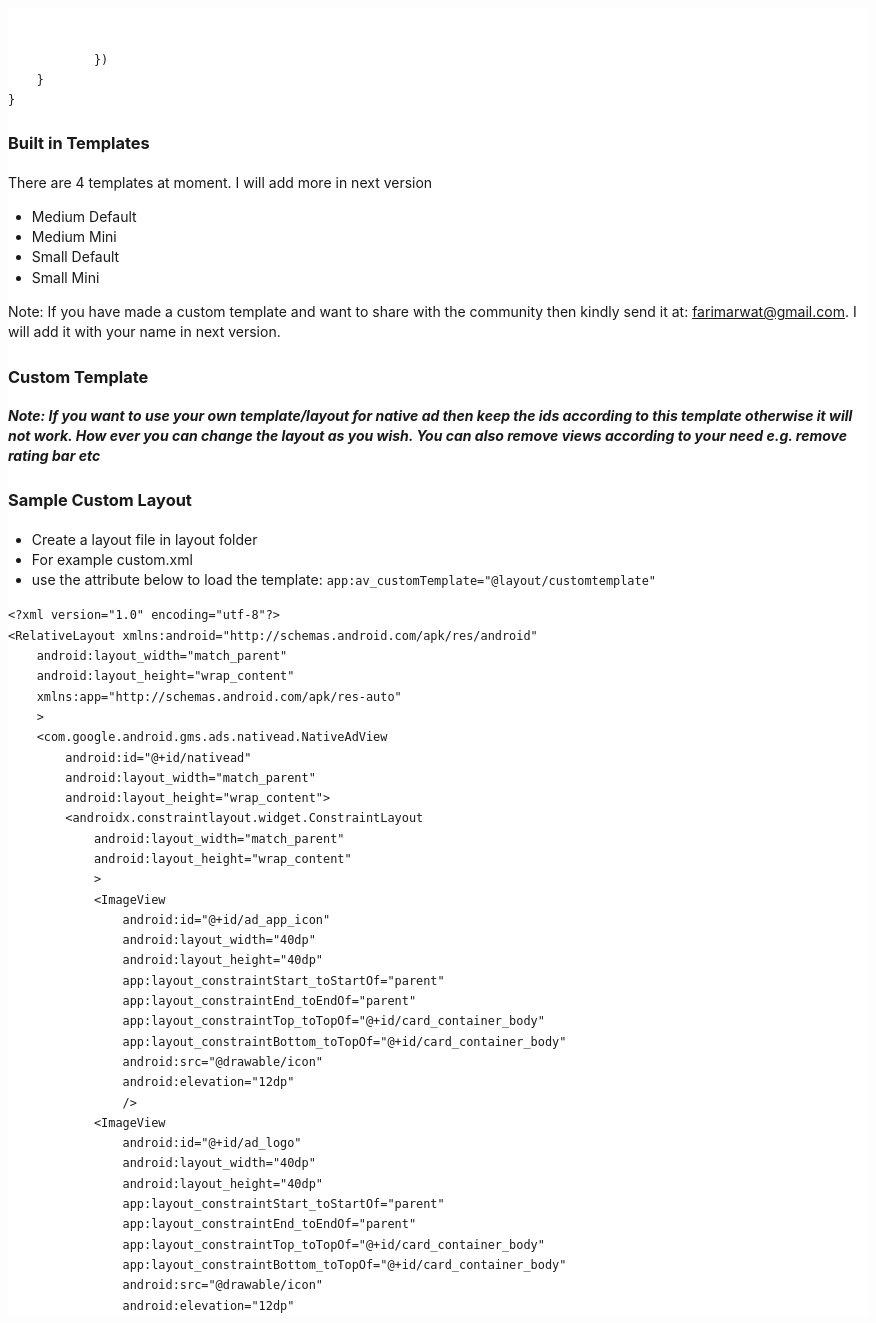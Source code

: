 ```


            })
    }
}
```
### Built in Templates
There are 4 templates at moment. I will add more in next version
- Medium Default
- Medium Mini
- Small Default
- Small Mini

Note: If you have made a custom template and want to share with the community then kindly send it at: farimarwat@gmail.com. I will add it with your name in next version.

### Custom Template
***Note: If you want to use your own template/layout for native ad then keep the ids according to this template otherwise it will not work. How ever you can change the layout as you wish. You can also remove views according to your need e.g. remove rating bar etc***

### Sample Custom Layout
- Create a layout file in layout folder
- For example custom.xml
- use the attribute below to load the template:
`app:av_customTemplate="@layout/customtemplate"`

```
<?xml version="1.0" encoding="utf-8"?>
<RelativeLayout xmlns:android="http://schemas.android.com/apk/res/android"
    android:layout_width="match_parent"
    android:layout_height="wrap_content"
    xmlns:app="http://schemas.android.com/apk/res-auto"
    >
    <com.google.android.gms.ads.nativead.NativeAdView
        android:id="@+id/nativead"
        android:layout_width="match_parent"
        android:layout_height="wrap_content">
        <androidx.constraintlayout.widget.ConstraintLayout
            android:layout_width="match_parent"
            android:layout_height="wrap_content"
            >
            <ImageView
                android:id="@+id/ad_app_icon"
                android:layout_width="40dp"
                android:layout_height="40dp"
                app:layout_constraintStart_toStartOf="parent"
                app:layout_constraintEnd_toEndOf="parent"
                app:layout_constraintTop_toTopOf="@+id/card_container_body"
                app:layout_constraintBottom_toTopOf="@+id/card_container_body"
                android:src="@drawable/icon"
                android:elevation="12dp"
                />
            <ImageView
                android:id="@+id/ad_logo"
                android:layout_width="40dp"
                android:layout_height="40dp"
                app:layout_constraintStart_toStartOf="parent"
                app:layout_constraintEnd_toEndOf="parent"
                app:layout_constraintTop_toTopOf="@+id/card_container_body"
                app:layout_constraintBottom_toTopOf="@+id/card_container_body"
                android:src="@drawable/icon"
                android:elevation="12dp"
```